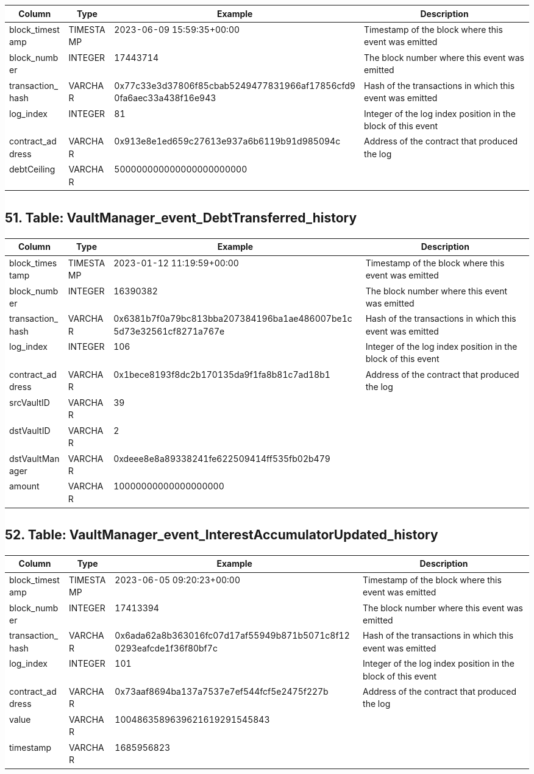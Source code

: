 | Column            | Type      | Example                                                            | Description                                                  |
| ----------------- | --------- | ------------------------------------------------------------------ | ------------------------------------------------------------ |
| block\_timestamp  | TIMESTAMP | 2023-06-09 15:59:35+00:00                                          | Timestamp of the block where this event was emitted          |
| block\_number     | INTEGER   | 17443714                                                           | The block number where this event was emitted                |
| transaction\_hash | VARCHAR   | 0x77c33e3d37806f85cbab5249477831966af17856cfd90fa6aec33a438f16e943 | Hash of the transactions in which this event was emitted     |
| log\_index        | INTEGER   | 81                                                                 | Integer of the log index position in the block of this event |
| contract\_address | VARCHAR   | 0x913e8e1ed659c27613e937a6b6119b91d985094c                         | Address of the contract that produced the log                |
| debtCeiling       | VARCHAR   | 500000000000000000000000                                           |                                                              |

## 51. Table: VaultManager\_event\_DebtTransferred\_history

| Column            | Type      | Example                                                            | Description                                                  |
| ----------------- | --------- | ------------------------------------------------------------------ | ------------------------------------------------------------ |
| block\_timestamp  | TIMESTAMP | 2023-01-12 11:19:59+00:00                                          | Timestamp of the block where this event was emitted          |
| block\_number     | INTEGER   | 16390382                                                           | The block number where this event was emitted                |
| transaction\_hash | VARCHAR   | 0x6381b7f0a79bc813bba207384196ba1ae486007be1c5d73e32561cf8271a767e | Hash of the transactions in which this event was emitted     |
| log\_index        | INTEGER   | 106                                                                | Integer of the log index position in the block of this event |
| contract\_address | VARCHAR   | 0x1bece8193f8dc2b170135da9f1fa8b81c7ad18b1                         | Address of the contract that produced the log                |
| srcVaultID        | VARCHAR   | 39                                                                 |                                                              |
| dstVaultID        | VARCHAR   | 2                                                                  |                                                              |
| dstVaultManager   | VARCHAR   | 0xdeee8e8a89338241fe622509414ff535fb02b479                         |                                                              |
| amount            | VARCHAR   | 10000000000000000000                                               |                                                              |

## 52. Table: VaultManager\_event\_InterestAccumulatorUpdated\_history

| Column            | Type      | Example                                                            | Description                                                  |
| ----------------- | --------- | ------------------------------------------------------------------ | ------------------------------------------------------------ |
| block\_timestamp  | TIMESTAMP | 2023-06-05 09:20:23+00:00                                          | Timestamp of the block where this event was emitted          |
| block\_number     | INTEGER   | 17413394                                                           | The block number where this event was emitted                |
| transaction\_hash | VARCHAR   | 0x6ada62a8b363016fc07d17af55949b871b5071c8f120293eafcde1f36f80bf7c | Hash of the transactions in which this event was emitted     |
| log\_index        | INTEGER   | 101                                                                | Integer of the log index position in the block of this event |
| contract\_address | VARCHAR   | 0x73aaf8694ba137a7537e7ef544fcf5e2475f227b                         | Address of the contract that produced the log                |
| value             | VARCHAR   | 1004863589639621619291545843                                       |                                                              |
| timestamp         | VARCHAR   | 1685956823                                                         |                                                              |
